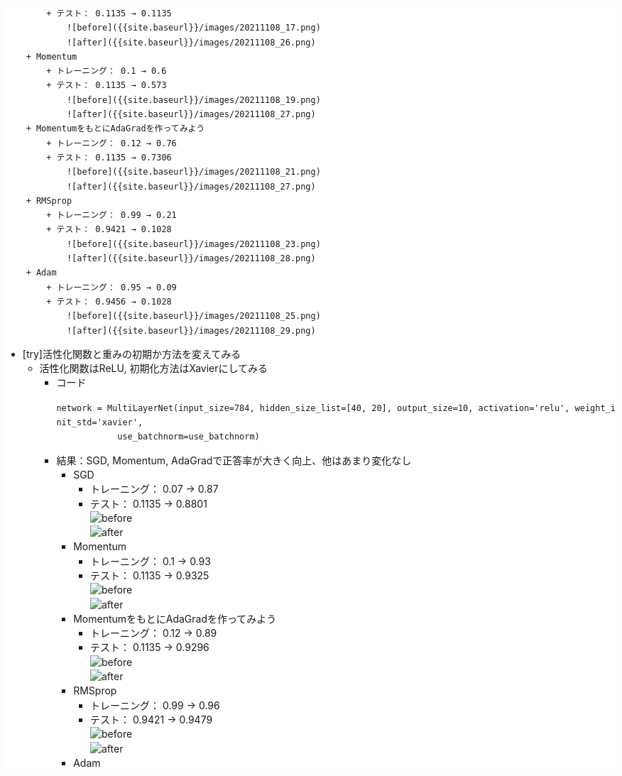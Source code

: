             + テスト： 0.1135 → 0.1135  
                ![before]({{site.baseurl}}/images/20211108_17.png)  
                ![after]({{site.baseurl}}/images/20211108_26.png)  
        + Momentum   
            + トレーニング： 0.1 → 0.6
            + テスト： 0.1135 → 0.573  
                ![before]({{site.baseurl}}/images/20211108_19.png)  
                ![after]({{site.baseurl}}/images/20211108_27.png)  
        + MomentumをもとにAdaGradを作ってみよう   
            + トレーニング： 0.12 → 0.76
            + テスト： 0.1135 → 0.7306  
                ![before]({{site.baseurl}}/images/20211108_21.png)  
                ![after]({{site.baseurl}}/images/20211108_27.png)  
        + RMSprop   
            + トレーニング： 0.99 → 0.21
            + テスト： 0.9421 → 0.1028  
                ![before]({{site.baseurl}}/images/20211108_23.png)  
                ![after]({{site.baseurl}}/images/20211108_28.png)  
        + Adam   
            + トレーニング： 0.95 → 0.09
            + テスト： 0.9456 → 0.1028  
                ![before]({{site.baseurl}}/images/20211108_25.png)  
                ![after]({{site.baseurl}}/images/20211108_29.png)  
+ [try]活性化関数と重みの初期か方法を変えてみる
    + 活性化関数はReLU, 初期化方法はXavierにしてみる  
        + コード
            ```
            network = MultiLayerNet(input_size=784, hidden_size_list=[40, 20], output_size=10, activation='relu', weight_init_std='xavier',
                        use_batchnorm=use_batchnorm)
            ```  
        + 結果：SGD, Momentum, AdaGradで正答率が大きく向上、他はあまり変化なし  
            + SGD   
                + トレーニング： 0.07 → 0.87
                + テスト： 0.1135 → 0.8801  
                    ![before]({{site.baseurl}}/images/20211108_17.png)  
                    ![after]({{site.baseurl}}/images/20211108_30.png)  
            + Momentum   
                + トレーニング： 0.1 → 0.93
                + テスト： 0.1135 → 0.9325  
                    ![before]({{site.baseurl}}/images/20211108_19.png)  
                    ![after]({{site.baseurl}}/images/20211108_31.png)  
            + MomentumをもとにAdaGradを作ってみよう   
                + トレーニング： 0.12 → 0.89
                + テスト： 0.1135 → 0.9296  
                    ![before]({{site.baseurl}}/images/20211108_21.png)  
                    ![after]({{site.baseurl}}/images/20211108_32.png)  
            + RMSprop   
                + トレーニング： 0.99 → 0.96
                + テスト： 0.9421 → 0.9479  
                    ![before]({{site.baseurl}}/images/20211108_23.png)  
                    ![after]({{site.baseurl}}/images/20211108_33.png)  
            + Adam   